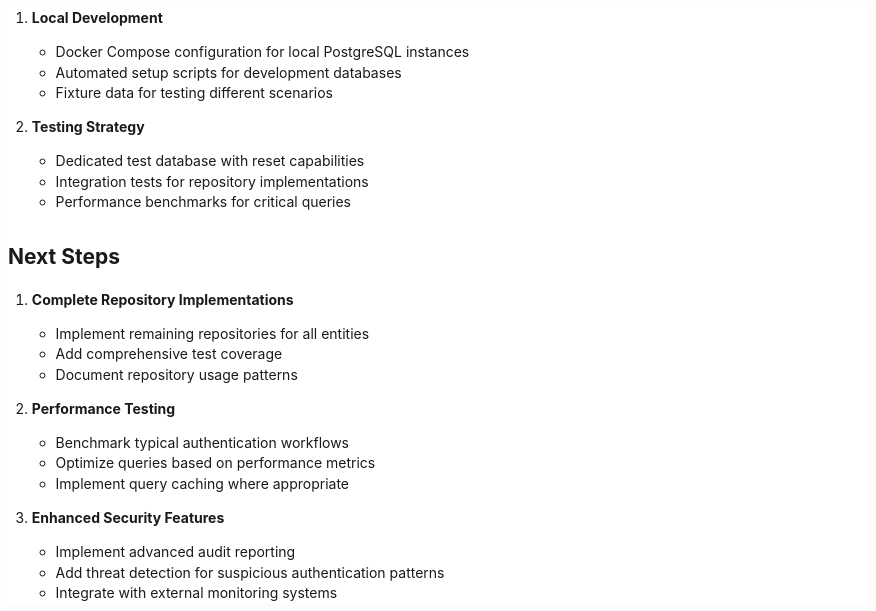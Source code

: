1. **Local Development**
   - Docker Compose configuration for local PostgreSQL instances
   - Automated setup scripts for development databases
   - Fixture data for testing different scenarios

2. **Testing Strategy**
   - Dedicated test database with reset capabilities
   - Integration tests for repository implementations
   - Performance benchmarks for critical queries

## Next Steps

1. **Complete Repository Implementations**
   - Implement remaining repositories for all entities
   - Add comprehensive test coverage
   - Document repository usage patterns

2. **Performance Testing**
   - Benchmark typical authentication workflows
   - Optimize queries based on performance metrics
   - Implement query caching where appropriate

3. **Enhanced Security Features**
   - Implement advanced audit reporting
   - Add threat detection for suspicious authentication patterns
   - Integrate with external monitoring systems
